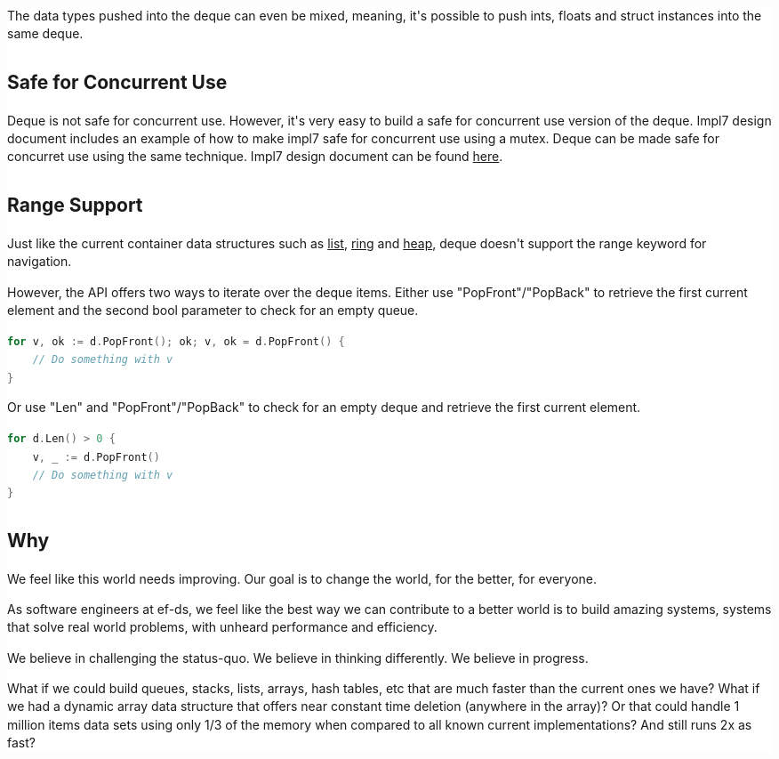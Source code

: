 The data types pushed into the deque can even be mixed, meaning, it's possible to push ints, floats and struct instances into the same deque.


## Safe for Concurrent Use
Deque is not safe for concurrent use. However, it's very easy to build a safe for concurrent use version of the deque. Impl7 design document includes an example of how to make impl7 safe for concurrent use using a mutex. Deque can be made safe for concurret use using the same technique. Impl7 design document can be found [here](https://github.com/golang/proposal/blob/master/design/27935-unbounded-queue-package.md).


## Range Support
Just like the current container data structures such as [list](https://github.com/golang/go/tree/master/src/container/list),
[ring](https://github.com/golang/go/tree/master/src/container/ring) and [heap](https://github.com/golang/go/blob/master/src/container/heap/heap.go), deque doesn't support the range keyword for navigation.

However, the API offers two ways to iterate over the deque items. Either use "PopFront"/"PopBack" to retrieve the first current element and the second bool parameter to check for an empty queue.

```go
for v, ok := d.PopFront(); ok; v, ok = d.PopFront() {
    // Do something with v
}
```

Or use "Len" and "PopFront"/"PopBack" to check for an empty deque and retrieve the first current element.
```go
for d.Len() > 0 {
    v, _ := d.PopFront()
    // Do something with v
}
```


## Why
We feel like this world needs improving. Our goal is to change the world, for the better, for everyone.

As software engineers at ef-ds, we feel like the best way we can contribute to a better world is to build amazing systems,
systems that solve real world problems, with unheard performance and efficiency.

We believe in challenging the status-quo. We believe in thinking differently. We believe in progress.

What if we could build queues, stacks, lists, arrays, hash tables, etc that are much faster than the current ones we have? What if we had a dynamic array data structure that offers near constant time deletion (anywhere in the array)? Or that could handle 1 million items data sets using only 1/3 of the memory when compared to all known current implementations? And still runs 2x as fast?
